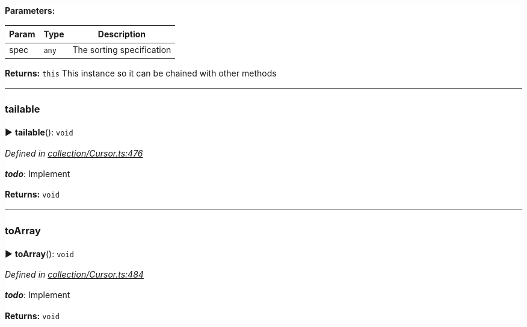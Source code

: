 

**Parameters:**

| Param | Type | Description |
| ------ | ------ | ------ |
| spec | `any`   |  The sorting specification |





**Returns:** `this`
This instance so it can be chained with other methods






___

<a id="tailable"></a>

###  tailable

► **tailable**(): `void`



*Defined in [collection/Cursor.ts:476](https://github.com/EastolfiWebDev/MongoPortable/blob/b563243/src/collection/Cursor.ts#L476)*


*__todo__*: Implement





**Returns:** `void`





___

<a id="toarray"></a>

###  toArray

► **toArray**(): `void`



*Defined in [collection/Cursor.ts:484](https://github.com/EastolfiWebDev/MongoPortable/blob/b563243/src/collection/Cursor.ts#L484)*


*__todo__*: Implement





**Returns:** `void`


